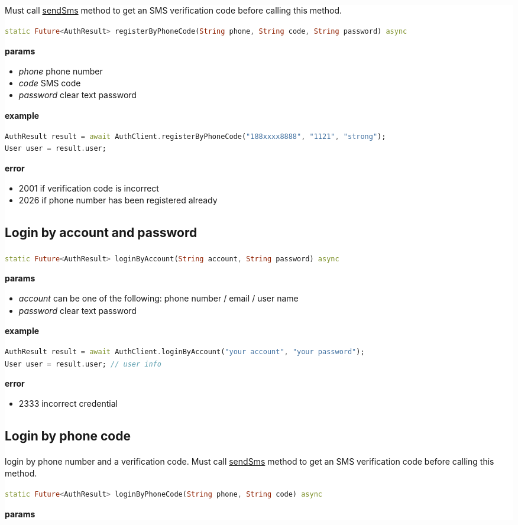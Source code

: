 Must call [sendSms](#send-sms-code) method to get an SMS verification code before calling this method.

```dart
static Future<AuthResult> registerByPhoneCode(String phone, String code, String password) async
```

**params**

- *phone* phone number
- *code* SMS code
- *password* clear text password

**example**

```dart
AuthResult result = await AuthClient.registerByPhoneCode("188xxxx8888", "1121", "strong");
User user = result.user;
```

**error**

- 2001 if verification code is incorrect
- 2026 if phone number has been registered already



## Login by account and password 

```dart
static Future<AuthResult> loginByAccount(String account, String password) async
```

**params**

- *account* can be one of the following: phone number / email / user name
- *password* clear text password

**example**

```dart
AuthResult result = await AuthClient.loginByAccount("your account", "your password");
User user = result.user; // user info
```

**error**

- 2333 incorrect credential



## Login by phone code 

login by phone number and a verification code. Must call [sendSms](#send-sms-code) method to get an SMS verification code before calling this method.

```dart
static Future<AuthResult> loginByPhoneCode(String phone, String code) async
```

**params**
